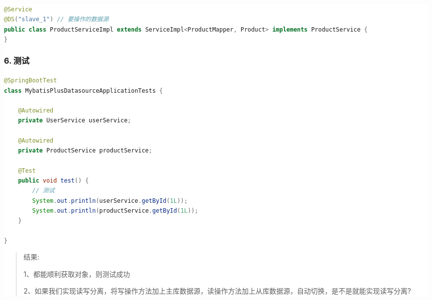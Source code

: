 ```java
@Service
@DS("slave_1") // 要操作的数据源
public class ProductServiceImpl extends ServiceImpl<ProductMapper, Product> implements ProductService {
}
```



### 6. 测试

```java
@SpringBootTest
class MybatisPlusDatasourceApplicationTests {

    @Autowired
    private UserService userService;

    @Autowired
    private ProductService productService;

    @Test
    public void test() {
        // 测试
        System.out.println(userService.getById(1L));
        System.out.println(productService.getById(1L));
    }

}
```

> 结果: 
>
> 1、都能顺利获取对象，则测试成功
>
> 2、如果我们实现读写分离，将写操作方法加上主库数据源，读操作方法加上从库数据源，自动切换，是不是就能实现读写分离?